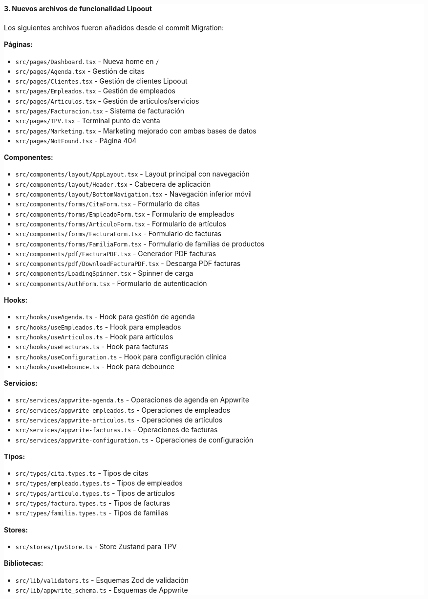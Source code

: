 #### 3. Nuevos archivos de funcionalidad Lipoout
Los siguientes archivos fueron añadidos desde el commit Migration:

**Páginas:**
- `src/pages/Dashboard.tsx` - Nueva home en `/`
- `src/pages/Agenda.tsx` - Gestión de citas
- `src/pages/Clientes.tsx` - Gestión de clientes Lipoout
- `src/pages/Empleados.tsx` - Gestión de empleados
- `src/pages/Articulos.tsx` - Gestión de artículos/servicios
- `src/pages/Facturacion.tsx` - Sistema de facturación
- `src/pages/TPV.tsx` - Terminal punto de venta
- `src/pages/Marketing.tsx` - Marketing mejorado con ambas bases de datos
- `src/pages/NotFound.tsx` - Página 404

**Componentes:**
- `src/components/layout/AppLayout.tsx` - Layout principal con navegación
- `src/components/layout/Header.tsx` - Cabecera de aplicación
- `src/components/layout/BottomNavigation.tsx` - Navegación inferior móvil
- `src/components/forms/CitaForm.tsx` - Formulario de citas
- `src/components/forms/EmpleadoForm.tsx` - Formulario de empleados
- `src/components/forms/ArticuloForm.tsx` - Formulario de artículos
- `src/components/forms/FacturaForm.tsx` - Formulario de facturas
- `src/components/forms/FamiliaForm.tsx` - Formulario de familias de productos
- `src/components/pdf/FacturaPDF.tsx` - Generador PDF facturas
- `src/components/pdf/DownloadFacturaPDF.tsx` - Descarga PDF facturas
- `src/components/LoadingSpinner.tsx` - Spinner de carga
- `src/components/AuthForm.tsx` - Formulario de autenticación

**Hooks:**
- `src/hooks/useAgenda.ts` - Hook para gestión de agenda
- `src/hooks/useEmpleados.ts` - Hook para empleados
- `src/hooks/useArticulos.ts` - Hook para artículos
- `src/hooks/useFacturas.ts` - Hook para facturas
- `src/hooks/useConfiguration.ts` - Hook para configuración clínica
- `src/hooks/useDebounce.ts` - Hook para debounce

**Servicios:**
- `src/services/appwrite-agenda.ts` - Operaciones de agenda en Appwrite
- `src/services/appwrite-empleados.ts` - Operaciones de empleados
- `src/services/appwrite-articulos.ts` - Operaciones de artículos
- `src/services/appwrite-facturas.ts` - Operaciones de facturas
- `src/services/appwrite-configuration.ts` - Operaciones de configuración

**Tipos:**
- `src/types/cita.types.ts` - Tipos de citas
- `src/types/empleado.types.ts` - Tipos de empleados
- `src/types/articulo.types.ts` - Tipos de artículos
- `src/types/factura.types.ts` - Tipos de facturas
- `src/types/familia.types.ts` - Tipos de familias

**Stores:**
- `src/stores/tpvStore.ts` - Store Zustand para TPV

**Bibliotecas:**
- `src/lib/validators.ts` - Esquemas Zod de validación
- `src/lib/appwrite_schema.ts` - Esquemas de Appwrite
